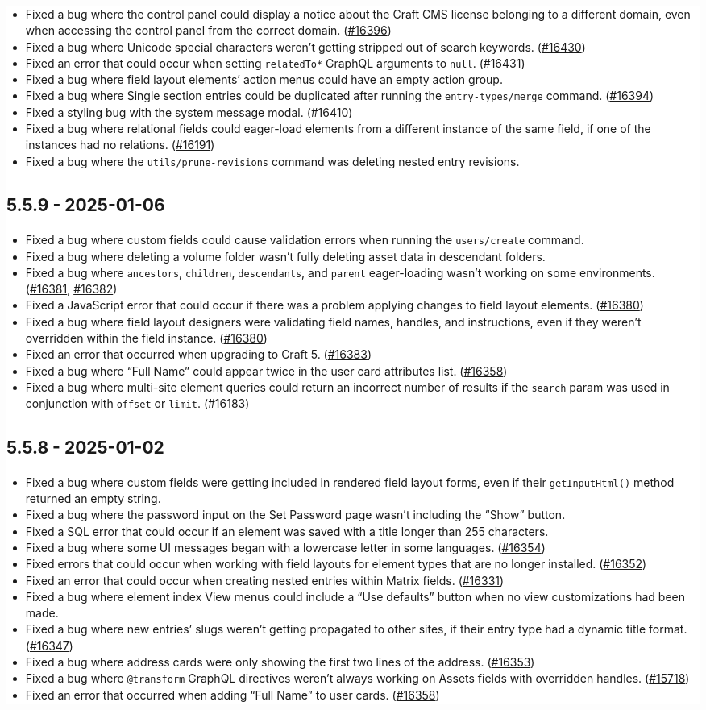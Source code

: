 - Fixed a bug where the control panel could display a notice about the Craft CMS license belonging to a different domain, even when accessing the control panel from the correct domain. ([#16396](https://github.com/craftcms/cms/issues/16396))
- Fixed a bug where Unicode special characters weren’t getting stripped out of search keywords. ([#16430](https://github.com/craftcms/cms/issues/16430))
- Fixed an error that could occur when setting `relatedTo*` GraphQL arguments to `null`. ([#16431](https://github.com/craftcms/cms/issues/16431))
- Fixed a bug where field layout elements’ action menus could have an empty action group.
- Fixed a bug where Single section entries could be duplicated after running the `entry-types/merge` command. ([#16394](https://github.com/craftcms/cms/issues/16394))
- Fixed a styling bug with the system message modal. ([#16410](https://github.com/craftcms/cms/issues/16410))
- Fixed a bug where relational fields could eager-load elements from a different instance of the same field, if one of the instances had no relations. ([#16191](https://github.com/craftcms/cms/issues/16191))
- Fixed a bug where the `utils/prune-revisions` command was deleting nested entry revisions.

## 5.5.9 - 2025-01-06

- Fixed a bug where custom fields could cause validation errors when running the `users/create` command.
- Fixed a bug where deleting a volume folder wasn’t fully deleting asset data in descendant folders.
- Fixed a bug where `ancestors`, `children`, `descendants`, and `parent` eager-loading wasn’t working on some environments. ([#16381](https://github.com/craftcms/cms/issues/16381), [#16382](https://github.com/craftcms/cms/issues/16382))
- Fixed a JavaScript error that could occur if there was a problem applying changes to field layout elements. ([#16380](https://github.com/craftcms/cms/issues/16380))
- Fixed a bug where field layout designers were validating field names, handles, and instructions, even if they weren’t overridden within the field instance. ([#16380](https://github.com/craftcms/cms/issues/16380))
- Fixed an error that occurred when upgrading to Craft 5. ([#16383](https://github.com/craftcms/cms/issues/16383))
- Fixed a bug where “Full Name” could appear twice in the user card attributes list. ([#16358](https://github.com/craftcms/cms/issues/16358))
- Fixed a bug where multi-site element queries could return an incorrect number of results if the `search` param was used in conjunction with `offset` or `limit`. ([#16183](https://github.com/craftcms/cms/issues/16183))

## 5.5.8 - 2025-01-02

- Fixed a bug where custom fields were getting included in rendered field layout forms, even if their `getInputHtml()` method returned an empty string.
- Fixed a bug where the password input on the Set Password page wasn’t including the “Show” button.
- Fixed a SQL error that could occur if an element was saved with a title longer than 255 characters.
- Fixed a bug where some UI messages began with a lowercase letter in some languages. ([#16354](https://github.com/craftcms/cms/issues/16354))
- Fixed errors that could occur when working with field layouts for element types that are no longer installed. ([#16352](https://github.com/craftcms/cms/issues/16352))
- Fixed an error that could occur when creating nested entries within Matrix fields. ([#16331](https://github.com/craftcms/cms/issues/16331))
- Fixed a bug where element index View menus could include a “Use defaults” button when no view customizations had been made.
- Fixed a bug where new entries’ slugs weren’t getting propagated to other sites, if their entry type had a dynamic title format. ([#16347](https://github.com/craftcms/cms/issues/16347))
- Fixed a bug where address cards were only showing the first two lines of the address. ([#16353](https://github.com/craftcms/cms/issues/16353))
- Fixed a bug where `@transform` GraphQL directives weren’t always working on Assets fields with overridden handles. ([#15718](https://github.com/craftcms/cms/issues/15718))
- Fixed an error that occurred when adding “Full Name” to user cards. ([#16358](https://github.com/craftcms/cms/issues/16358))